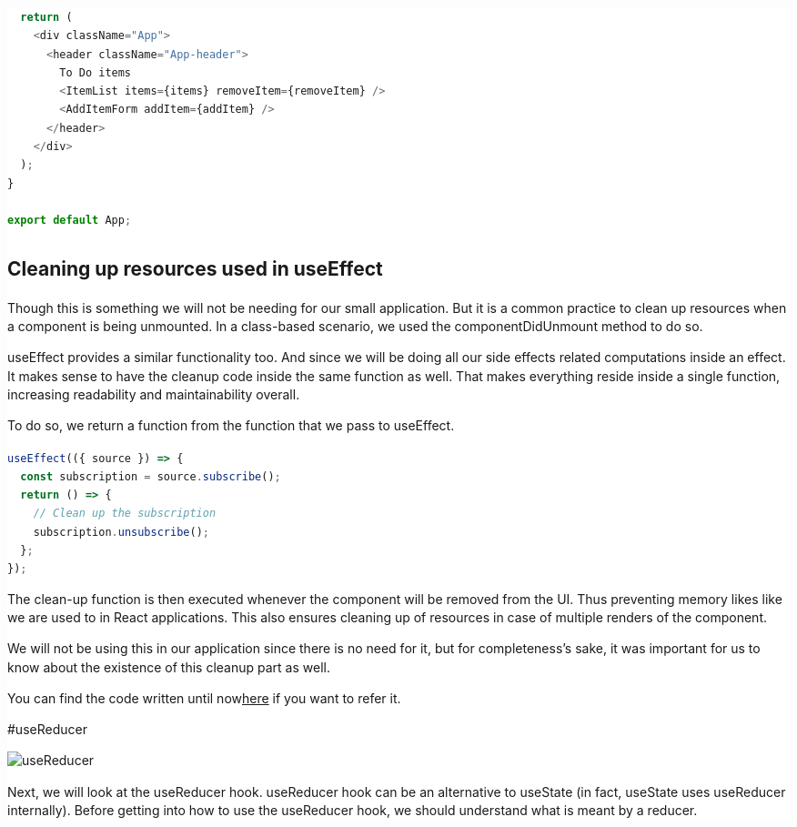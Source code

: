 ```js
  return (
    <div className="App">
      <header className="App-header">
        To Do items
        <ItemList items={items} removeItem={removeItem} />
        <AddItemForm addItem={addItem} />
      </header>
    </div>
  );
}

export default App;
```

## Cleaning up resources used in useEffect

Though this is something we will not be needing for our small application. But it is a common practice to clean up resources when a component is being unmounted. In a class-based scenario, we used the componentDidUnmount method to do so.

useEffect provides a similar functionality too. And since we will be doing all our side effects related computations inside an effect. It makes sense to have the cleanup code inside the same function as well. That makes everything reside inside a single function, increasing readability and maintainability overall.

To do so, we return a function from the function that we pass to useEffect.

```js
useEffect(({ source }) => {
  const subscription = source.subscribe();
  return () => {
    // Clean up the subscription
    subscription.unsubscribe();
  };
});
```

The clean-up function is then executed whenever the component will be removed from the UI. Thus preventing memory likes like we are used to in React applications. This also ensures cleaning up of resources in case of multiple renders of the component.

We will not be using this in our application since there is no need for it, but for completeness’s sake, it was important for us to know about the existence of this cleanup part as well.

You can find the code written until now[here](https://github.com/saranshkataria/todo-list-react-hooks-demo/tree/845eb6b2ad9d12888748efb76ff7b6b08c087f6f) if you want to refer it.

#useReducer

![useReducer]('https://www.wisdomgeek.com/wp-content/uploads/2020/08/usereducer-react-hook.png')

Next, we will look at the useReducer hook. useReducer hook can be an alternative to useState (in fact, useState uses useReducer internally). Before getting into how to use the useReducer hook, we should understand what is meant by a reducer.
